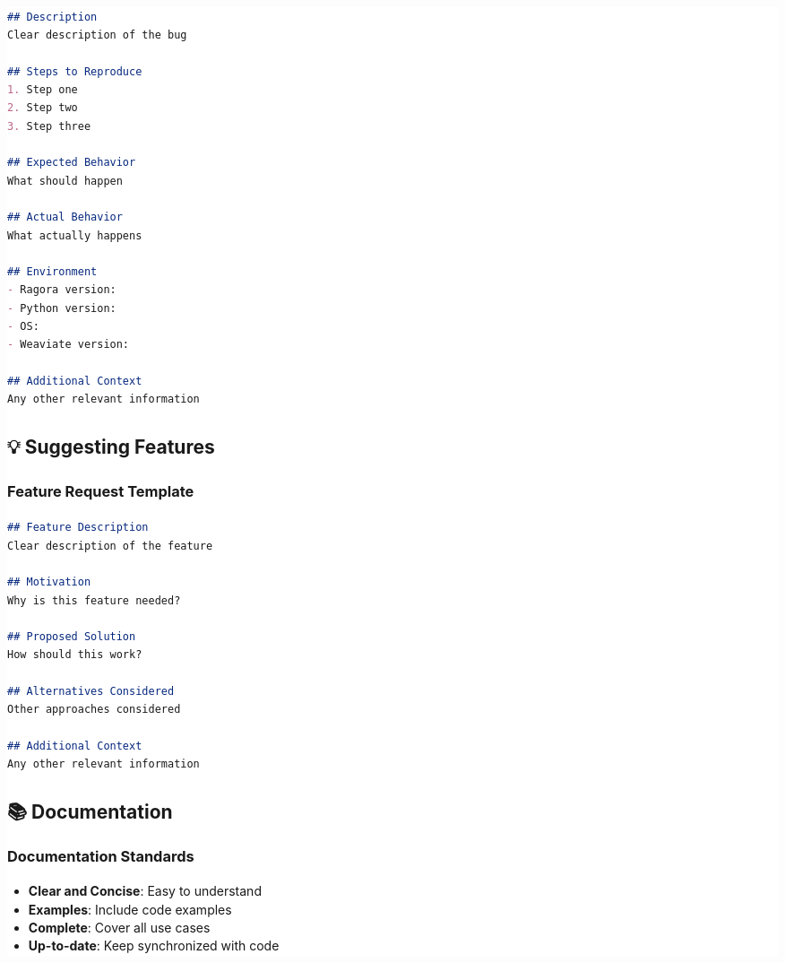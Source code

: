 ```markdown
## Description
Clear description of the bug

## Steps to Reproduce
1. Step one
2. Step two
3. Step three

## Expected Behavior
What should happen

## Actual Behavior
What actually happens

## Environment
- Ragora version:
- Python version:
- OS:
- Weaviate version:

## Additional Context
Any other relevant information
```

## 💡 Suggesting Features

### Feature Request Template

```markdown
## Feature Description
Clear description of the feature

## Motivation
Why is this feature needed?

## Proposed Solution
How should this work?

## Alternatives Considered
Other approaches considered

## Additional Context
Any other relevant information
```

## 📚 Documentation

### Documentation Standards

- **Clear and Concise**: Easy to understand
- **Examples**: Include code examples
- **Complete**: Cover all use cases
- **Up-to-date**: Keep synchronized with code
